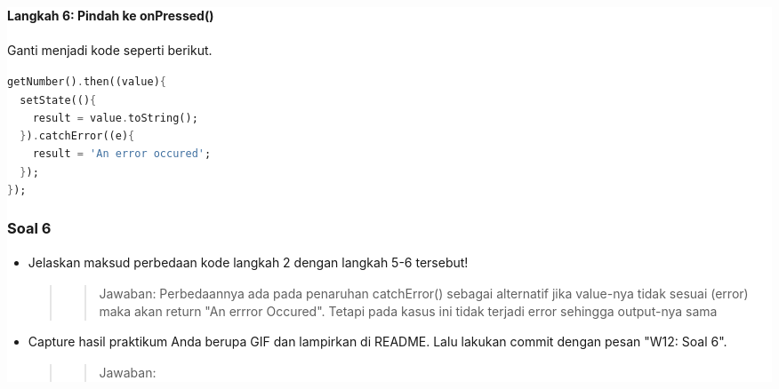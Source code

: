   #### Langkah 6: Pindah ke onPressed()
Ganti menjadi kode seperti berikut.
```dart
getNumber().then((value){
  setState((){
    result = value.toString();
  }).catchError((e){
    result = 'An error occured';
  });
});
```

### Soal 6
- Jelaskan maksud perbedaan kode langkah 2 dengan langkah 5-6 tersebut!

  >>Jawaban: Perbedaannya ada pada penaruhan catchError() sebagai alternatif jika value-nya tidak sesuai (error) maka akan return "An errror Occured". Tetapi pada kasus ini tidak terjadi error sehingga output-nya sama

- Capture hasil praktikum Anda berupa GIF dan lampirkan di README. Lalu lakukan commit dengan pesan "W12: Soal 6".
  
  >>Jawaban:
